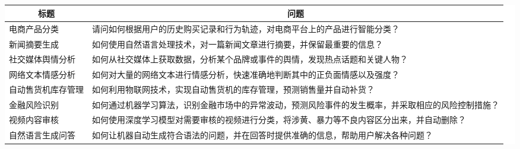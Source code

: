 |标题|问题|
|---|---|
|电商产品分类|请问如何根据用户的历史购买记录和行为轨迹，对电商平台上的产品进行智能分类？|
|新闻摘要生成|如何使用自然语言处理技术，对一篇新闻文章进行摘要，并保留最重要的信息？|
|社交媒体舆情分析|如何从社交媒体上获取数据，分析某个品牌或事件的舆情，发现热点话题和关键人物？|
|网络文本情感分析|如何对大量的网络文本进行情感分析，快速准确地判断其中的正负面情感以及强度？|
|自动售货机库存管理|如何利用物联网技术，实现自动售货机的库存管理，预测销售量并自动补货？|
|金融风险识别|如何通过机器学习算法，识别金融市场中的异常波动，预测风险事件的发生概率，并采取相应的风险控制措施？|
|视频内容审核|如何使用深度学习模型对需要审核的视频进行分类，将涉黄、暴力等不良内容区分出来，并自动删除？|
|自然语言生成问答|如何让机器自动生成符合语法的问题，并在回答时提供准确的信息，帮助用户解决各种问题？|
